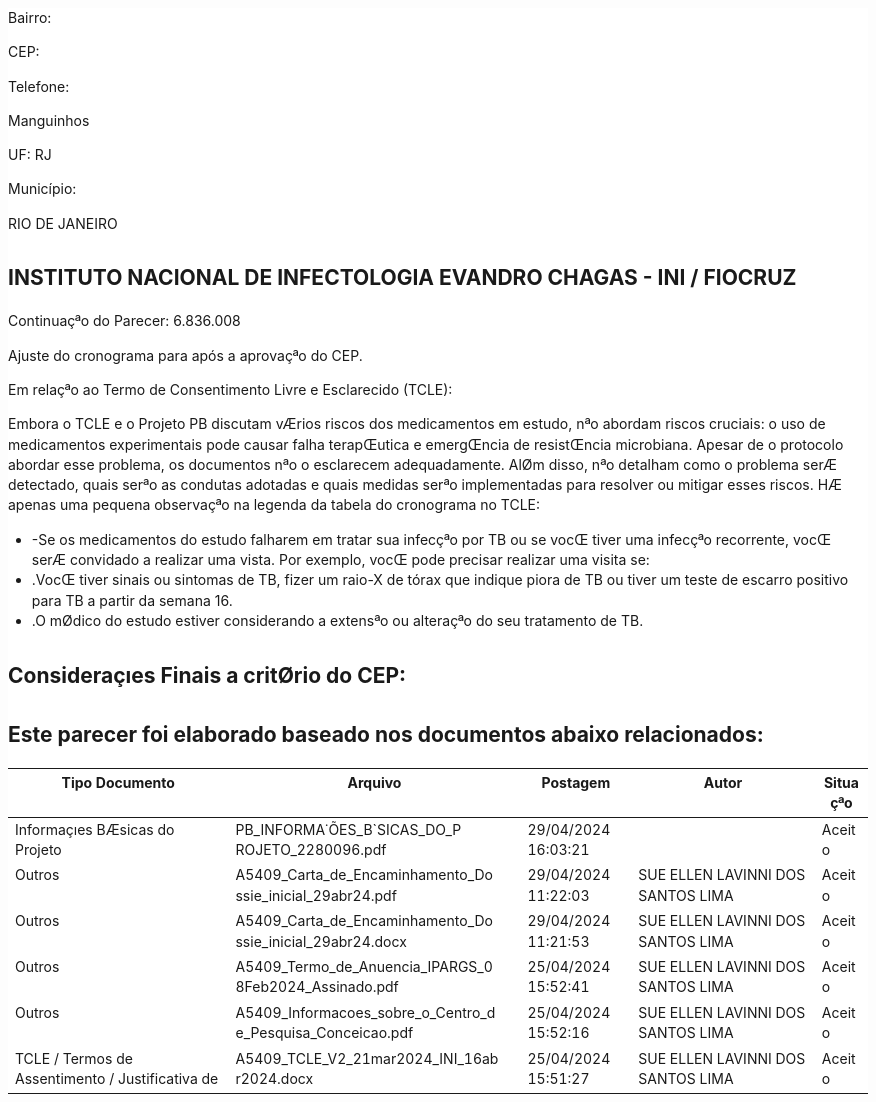 Bairro:

CEP:

Telefone:

Manguinhos

UF: RJ

Município:

RIO DE JANEIRO



## INSTITUTO NACIONAL DE INFECTOLOGIA EVANDRO CHAGAS - INI / FIOCRUZ

Continuaçªo do Parecer: 6.836.008

Ajuste do cronograma para após a aprovaçªo do CEP.

Em relaçªo ao Termo de Consentimento Livre e Esclarecido (TCLE):

Embora o TCLE e o Projeto PB discutam vÆrios riscos dos medicamentos em estudo, nªo abordam riscos cruciais: o uso de medicamentos experimentais pode causar falha terapŒutica e emergŒncia de resistŒncia microbiana.  Apesar  de  o  protocolo  abordar  esse  problema,  os  documentos  nªo  o  esclarecem adequadamente. AlØm disso, nªo detalham como o problema serÆ detectado, quais serªo as condutas adotadas e quais medidas serªo implementadas para resolver ou mitigar esses riscos. HÆ apenas uma pequena observaçªo na legenda da tabela do cronograma no TCLE:

- -Se os medicamentos do estudo falharem em tratar sua infecçªo por TB ou se vocŒ tiver uma infecçªo recorrente, vocŒ serÆ convidado a realizar uma vista. Por exemplo, vocŒ pode precisar realizar uma visita se:
- .VocŒ tiver sinais ou sintomas de TB, fizer um raio-X de tórax que indique piora de TB ou tiver um teste de escarro positivo para TB a partir da semana 16.
- .O mØdico do estudo estiver considerando a extensªo ou alteraçªo do seu tratamento de TB.

## Consideraçıes Finais a critØrio do CEP:

## Este parecer foi elaborado baseado nos documentos abaixo relacionados:

| Tipo Documento                                   | Arquivo                                                     | Postagem            | Autor                             | Situaçªo   |
|--------------------------------------------------|-------------------------------------------------------------|---------------------|-----------------------------------|------------|
| Informaçıes BÆsicas do Projeto                   | PB_INFORMA˙ÕES_B`SICAS_DO_P ROJETO_2280096.pdf              | 29/04/2024 16:03:21 |                                   | Aceito     |
| Outros                                           | A5409_Carta_de_Encaminhamento_Do ssie_inicial_29abr24.pdf   | 29/04/2024 11:22:03 | SUE ELLEN LAVINNI DOS SANTOS LIMA | Aceito     |
| Outros                                           | A5409_Carta_de_Encaminhamento_Do ssie_inicial_29abr24.docx  | 29/04/2024 11:21:53 | SUE ELLEN LAVINNI DOS SANTOS LIMA | Aceito     |
| Outros                                           | A5409_Termo_de_Anuencia_IPARGS_0 8Feb2024_Assinado.pdf      | 25/04/2024 15:52:41 | SUE ELLEN LAVINNI DOS SANTOS LIMA | Aceito     |
| Outros                                           | A5409_Informacoes_sobre_o_Centro_d e_Pesquisa_Conceicao.pdf | 25/04/2024 15:52:16 | SUE ELLEN LAVINNI DOS SANTOS LIMA | Aceito     |
| TCLE / Termos de Assentimento / Justificativa de | A5409_TCLE_V2_21mar2024_INI_16ab r2024.docx                 | 25/04/2024 15:51:27 | SUE ELLEN LAVINNI DOS SANTOS LIMA | Aceito     |
